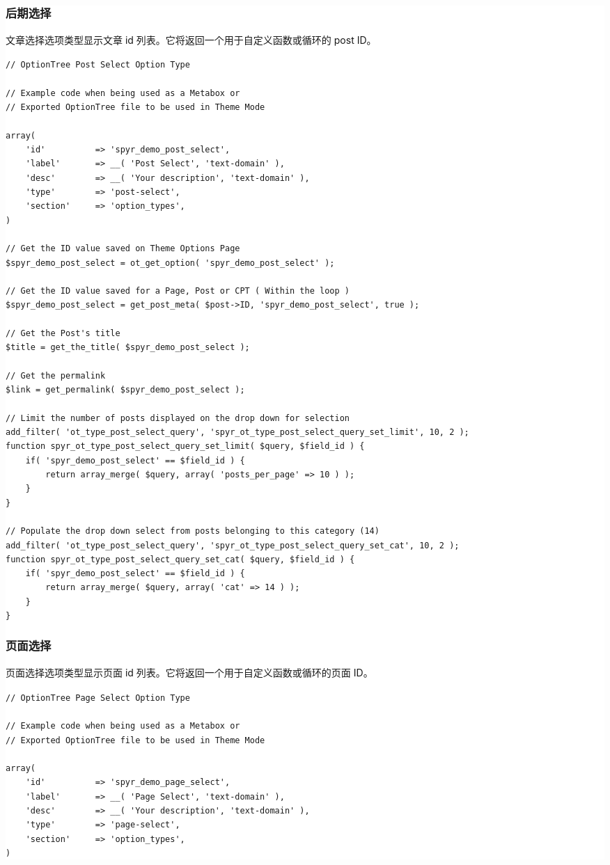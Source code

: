### 后期选择

文章选择选项类型显示文章 id 列表。它将返回一个用于自定义函数或循环的 post ID。

```
// OptionTree Post Select Option Type

// Example code when being used as a Metabox or
// Exported OptionTree file to be used in Theme Mode

array(
    'id'          => 'spyr_demo_post_select',
    'label'       => __( 'Post Select', 'text-domain' ),
    'desc'        => __( 'Your description', 'text-domain' ),
    'type'        => 'post-select',
    'section'     => 'option_types',
)

// Get the ID value saved on Theme Options Page
$spyr_demo_post_select = ot_get_option( 'spyr_demo_post_select' );

// Get the ID value saved for a Page, Post or CPT ( Within the loop )
$spyr_demo_post_select = get_post_meta( $post->ID, 'spyr_demo_post_select', true );

// Get the Post's title
$title = get_the_title( $spyr_demo_post_select );

// Get the permalink 
$link = get_permalink( $spyr_demo_post_select );

// Limit the number of posts displayed on the drop down for selection
add_filter( 'ot_type_post_select_query', 'spyr_ot_type_post_select_query_set_limit', 10, 2 );
function spyr_ot_type_post_select_query_set_limit( $query, $field_id ) {
    if( 'spyr_demo_post_select' == $field_id ) {
        return array_merge( $query, array( 'posts_per_page' => 10 ) );
    }       
}

// Populate the drop down select from posts belonging to this category (14)
add_filter( 'ot_type_post_select_query', 'spyr_ot_type_post_select_query_set_cat', 10, 2 );
function spyr_ot_type_post_select_query_set_cat( $query, $field_id ) {
    if( 'spyr_demo_post_select' == $field_id ) {
        return array_merge( $query, array( 'cat' => 14 ) );
    }       
}
```

### 页面选择

页面选择选项类型显示页面 id 列表。它将返回一个用于自定义函数或循环的页面 ID。

```
// OptionTree Page Select Option Type

// Example code when being used as a Metabox or
// Exported OptionTree file to be used in Theme Mode

array(
    'id'          => 'spyr_demo_page_select',
    'label'       => __( 'Page Select', 'text-domain' ),
    'desc'        => __( 'Your description', 'text-domain' ),
    'type'        => 'page-select',
    'section'     => 'option_types',
)

```